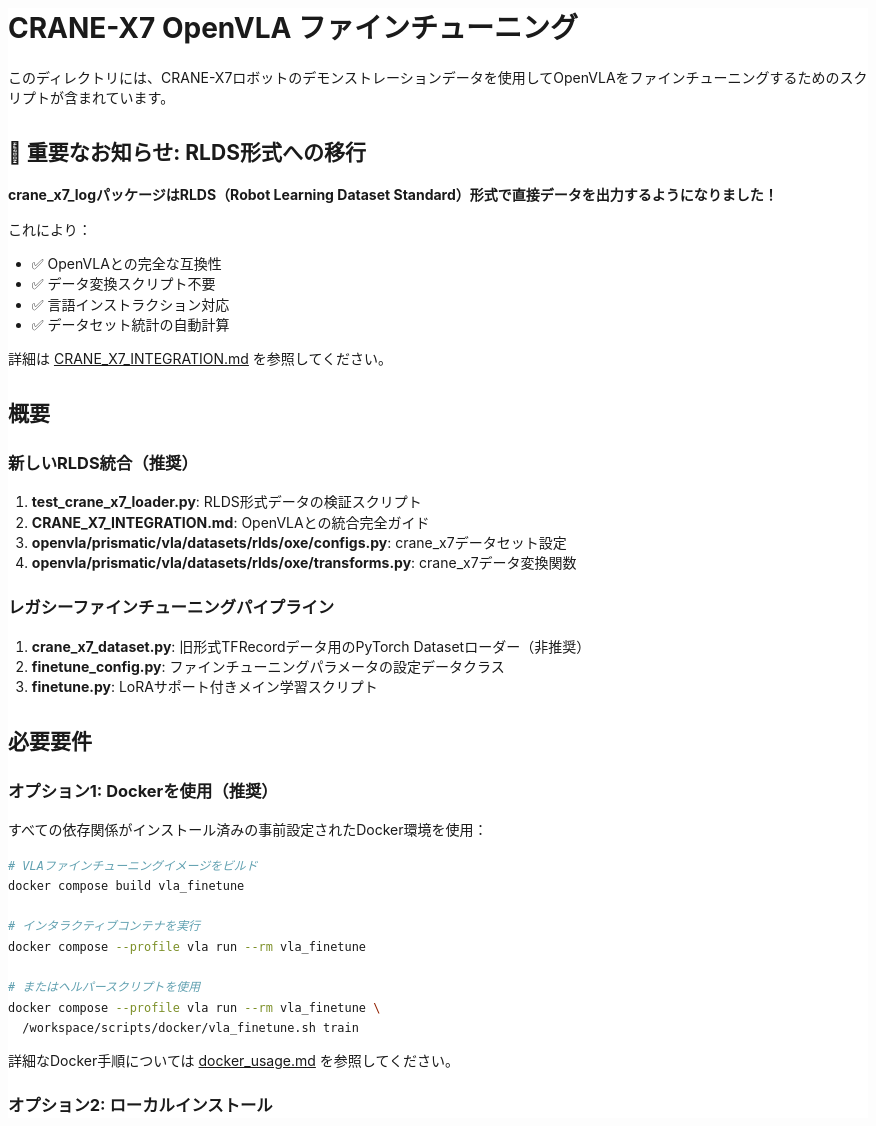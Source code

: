 # CRANE-X7 OpenVLA ファインチューニング

このディレクトリには、CRANE-X7ロボットのデモンストレーションデータを使用してOpenVLAをファインチューニングするためのスクリプトが含まれています。

## 📢 重要なお知らせ: RLDS形式への移行

**crane_x7_logパッケージはRLDS（Robot Learning Dataset Standard）形式で直接データを出力するようになりました！**

これにより：
- ✅ OpenVLAとの完全な互換性
- ✅ データ変換スクリプト不要
- ✅ 言語インストラクション対応
- ✅ データセット統計の自動計算

詳細は [CRANE_X7_INTEGRATION.md](CRANE_X7_INTEGRATION.md) を参照してください。

## 概要

### 新しいRLDS統合（推奨）

1. **test_crane_x7_loader.py**: RLDS形式データの検証スクリプト
2. **CRANE_X7_INTEGRATION.md**: OpenVLAとの統合完全ガイド
3. **openvla/prismatic/vla/datasets/rlds/oxe/configs.py**: crane_x7データセット設定
4. **openvla/prismatic/vla/datasets/rlds/oxe/transforms.py**: crane_x7データ変換関数

### レガシーファインチューニングパイプライン

1. **crane_x7_dataset.py**: 旧形式TFRecordデータ用のPyTorch Datasetローダー（非推奨）
2. **finetune_config.py**: ファインチューニングパラメータの設定データクラス
3. **finetune.py**: LoRAサポート付きメイン学習スクリプト

## 必要要件

### オプション1: Dockerを使用（推奨）

すべての依存関係がインストール済みの事前設定されたDocker環境を使用：

```bash
# VLAファインチューニングイメージをビルド
docker compose build vla_finetune

# インタラクティブコンテナを実行
docker compose --profile vla run --rm vla_finetune

# またはヘルパースクリプトを使用
docker compose --profile vla run --rm vla_finetune \
  /workspace/scripts/docker/vla_finetune.sh train
```

詳細なDocker手順については [docker_usage.md](docker_usage.md) を参照してください。

### オプション2: ローカルインストール
